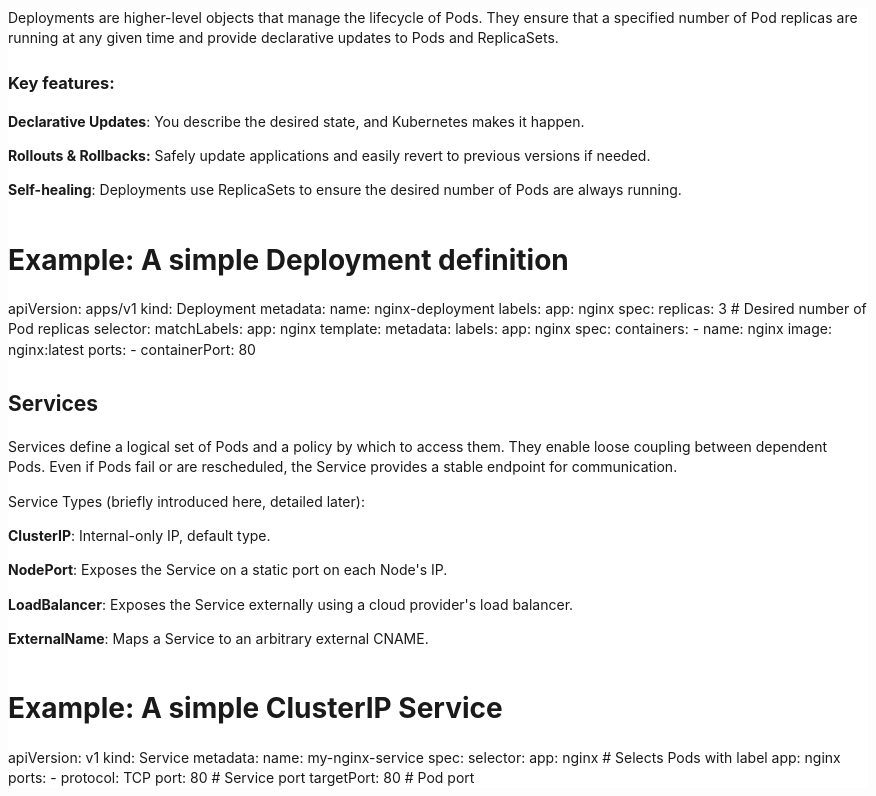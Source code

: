 Deployments are higher-level objects that manage the lifecycle of Pods. They ensure that a specified number of Pod replicas are running at any given time and provide declarative updates to Pods and ReplicaSets.

### **Key features:**

**Declarative Updates**: You describe the desired state, and Kubernetes makes it happen.

**Rollouts & Rollbacks:** Safely update applications and easily revert to previous versions if needed.

**Self-healing**: Deployments use ReplicaSets to ensure the desired number of Pods are always running.

# Example: A simple Deployment definition
apiVersion: apps/v1
kind: Deployment
metadata:
  name: nginx-deployment
  labels:
    app: nginx
spec:
  replicas: 3 # Desired number of Pod replicas
  selector:
    matchLabels:
      app: nginx
  template:
    metadata:
      labels:
        app: nginx
    spec:
      containers:
      - name: nginx
        image: nginx:latest
        ports:
        - containerPort: 80

## Services
Services define a logical set of Pods and a policy by which to access them. They enable loose coupling between dependent Pods. Even if Pods fail or are rescheduled, the Service provides a stable endpoint for communication.

Service Types (briefly introduced here, detailed later):

**ClusterIP**: Internal-only IP, default type.

**NodePort**: Exposes the Service on a static port on each Node's IP.

**LoadBalancer**: Exposes the Service externally using a cloud provider's load balancer.

**ExternalName**: Maps a Service to an arbitrary external CNAME.

# Example: A simple ClusterIP Service
apiVersion: v1
kind: Service
metadata:
  name: my-nginx-service
spec:
  selector:
    app: nginx # Selects Pods with label app: nginx
  ports:
    - protocol: TCP
      port: 80 # Service port
      targetPort: 80 # Pod port